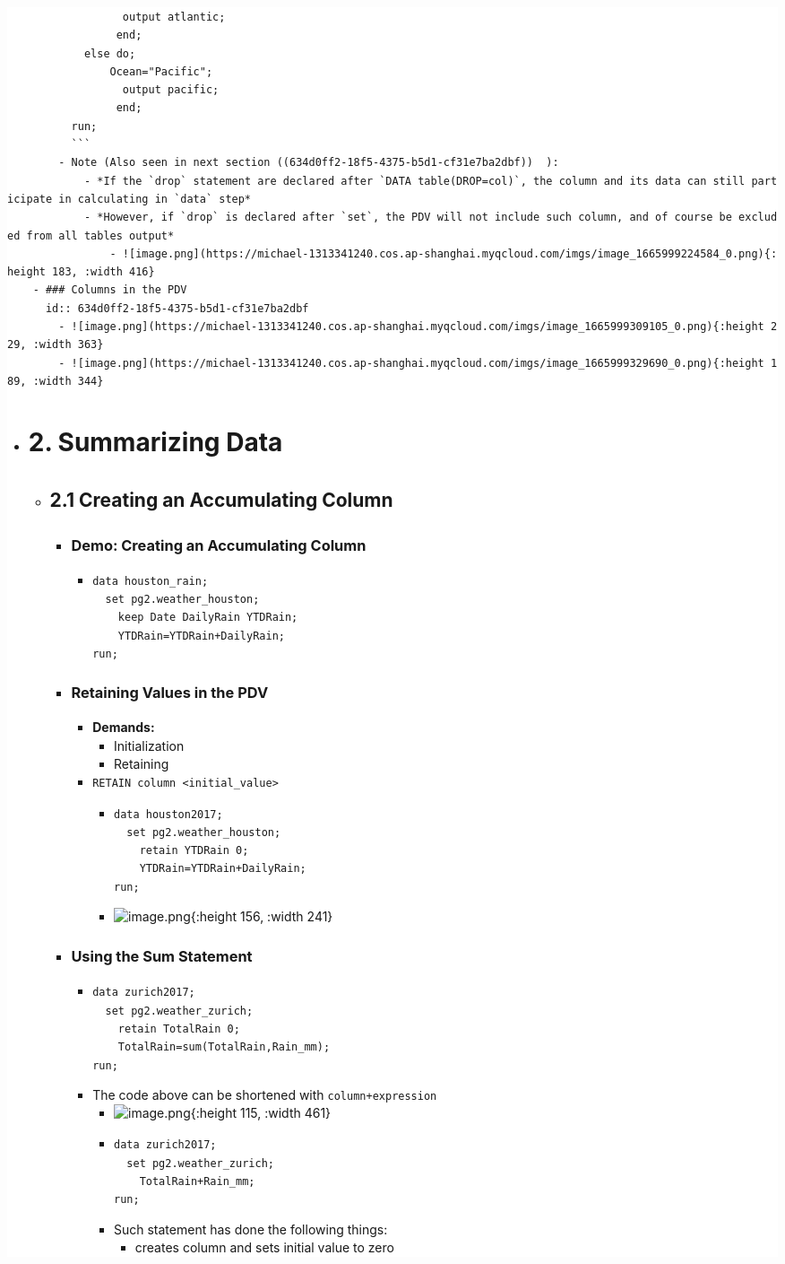 			          output atlantic;
			         end;
			  	else do;
			      	Ocean="Pacific";
			          output pacific;
			         end;
			  run;
			  ```
			- Note (Also seen in next section ((634d0ff2-18f5-4375-b5d1-cf31e7ba2dbf))  ):
				- *If the `drop` statement are declared after `DATA table(DROP=col)`, the column and its data can still participate in calculating in `data` step*
				- *However, if `drop` is declared after `set`, the PDV will not include such column, and of course be excluded from all tables output*
					- ![image.png](https://michael-1313341240.cos.ap-shanghai.myqcloud.com/imgs/image_1665999224584_0.png){:height 183, :width 416}
		- ### Columns in the PDV
		  id:: 634d0ff2-18f5-4375-b5d1-cf31e7ba2dbf
			- ![image.png](https://michael-1313341240.cos.ap-shanghai.myqcloud.com/imgs/image_1665999309105_0.png){:height 229, :width 363}
			- ![image.png](https://michael-1313341240.cos.ap-shanghai.myqcloud.com/imgs/image_1665999329690_0.png){:height 189, :width 344}
- # 2. Summarizing Data
	- ## 2.1 Creating an Accumulating Column
		- ### Demo: Creating an Accumulating Column
			- ```sas
			  data houston_rain;
			  	set pg2.weather_houston;
			      keep Date DailyRain YTDRain;
			      YTDRain=YTDRain+DailyRain;
			  run;
			  ```
		- ### Retaining Values in the PDV
			- **Demands:**
				- Initialization
				- Retaining
			- `RETAIN column <initial_value>`
				- ```sas
				  data houston2017;
				  	set pg2.weather_houston;
				      retain YTDRain 0;
				      YTDRain=YTDRain+DailyRain;
				  run;
				  ```
				- ![image.png](https://michael-1313341240.cos.ap-shanghai.myqcloud.com/imgs/image_1666001846985_0.png){:height 156, :width 241}
		- ### Using the Sum Statement
			- ```sas
			  data zurich2017;
			  	set pg2.weather_zurich;
			      retain TotalRain 0;
			      TotalRain=sum(TotalRain,Rain_mm);
			  run;
			  ```
			- The code above can be shortened with `column+expression`
				- ![image.png](https://michael-1313341240.cos.ap-shanghai.myqcloud.com/imgs/image_1666001962190_0.png){:height 115, :width 461}
				- ```sas
				  data zurich2017;
				  	set pg2.weather_zurich;
				      TotalRain+Rain_mm;
				  run;
				  ```
				- Such statement has done the following things:
					- creates column and sets initial value to zero